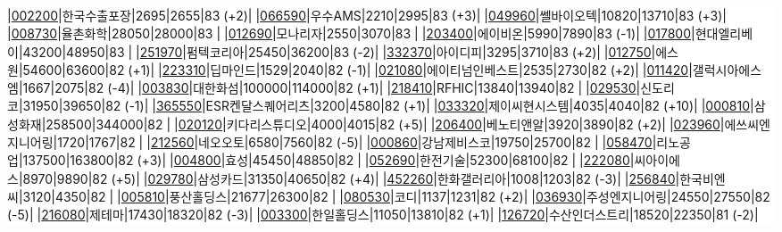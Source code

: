 |[002200](https://finance.daum.net/quotes/A002200)|한국수출포장|2695|2655|83 (+2)|
|[066590](https://finance.daum.net/quotes/A066590)|우수AMS|2210|2995|83 (+3)|
|[049960](https://finance.daum.net/quotes/A049960)|쎌바이오텍|10820|13710|83 (+3)|
|[008730](https://finance.daum.net/quotes/A008730)|율촌화학|28050|28000|83 |
|[012690](https://finance.daum.net/quotes/A012690)|모나리자|2550|3070|83 |
|[203400](https://finance.daum.net/quotes/A203400)|에이비온|5990|7890|83 (-1)|
|[017800](https://finance.daum.net/quotes/A017800)|현대엘리베이|43200|48950|83 |
|[251970](https://finance.daum.net/quotes/A251970)|펌텍코리아|25450|36200|83 (-2)|
|[332370](https://finance.daum.net/quotes/A332370)|아이디피|3295|3710|83 (+2)|
|[012750](https://finance.daum.net/quotes/A012750)|에스원|54600|63600|82 (+1)|
|[223310](https://finance.daum.net/quotes/A223310)|딥마인드|1529|2040|82 (-1)|
|[021080](https://finance.daum.net/quotes/A021080)|에이티넘인베스트|2535|2730|82 (+2)|
|[011420](https://finance.daum.net/quotes/A011420)|갤럭시아에스엠|1667|2075|82 (-4)|
|[003830](https://finance.daum.net/quotes/A003830)|대한화섬|100000|114000|82 (+1)|
|[218410](https://finance.daum.net/quotes/A218410)|RFHIC|13840|13940|82 |
|[029530](https://finance.daum.net/quotes/A029530)|신도리코|31950|39650|82 (-1)|
|[365550](https://finance.daum.net/quotes/A365550)|ESR켄달스퀘어리츠|3200|4580|82 (+1)|
|[033320](https://finance.daum.net/quotes/A033320)|제이씨현시스템|4035|4040|82 (+10)|
|[000810](https://finance.daum.net/quotes/A000810)|삼성화재|258500|344000|82 |
|[020120](https://finance.daum.net/quotes/A020120)|키다리스튜디오|4000|4015|82 (+5)|
|[206400](https://finance.daum.net/quotes/A206400)|베노티앤알|3920|3890|82 (+2)|
|[023960](https://finance.daum.net/quotes/A023960)|에쓰씨엔지니어링|1720|1767|82 |
|[212560](https://finance.daum.net/quotes/A212560)|네오오토|6580|7560|82 (-5)|
|[000860](https://finance.daum.net/quotes/A000860)|강남제비스코|19750|25700|82 |
|[058470](https://finance.daum.net/quotes/A058470)|리노공업|137500|163800|82 (+3)|
|[004800](https://finance.daum.net/quotes/A004800)|효성|45450|48850|82 |
|[052690](https://finance.daum.net/quotes/A052690)|한전기술|52300|68100|82 |
|[222080](https://finance.daum.net/quotes/A222080)|씨아이에스|8970|9890|82 (+5)|
|[029780](https://finance.daum.net/quotes/A029780)|삼성카드|31350|40650|82 (+4)|
|[452260](https://finance.daum.net/quotes/A452260)|한화갤러리아|1008|1203|82 (-3)|
|[256840](https://finance.daum.net/quotes/A256840)|한국비엔씨|3120|4350|82 |
|[005810](https://finance.daum.net/quotes/A005810)|풍산홀딩스|21677|26300|82 |
|[080530](https://finance.daum.net/quotes/A080530)|코디|1137|1231|82 (+2)|
|[036930](https://finance.daum.net/quotes/A036930)|주성엔지니어링|24550|27550|82 (-5)|
|[216080](https://finance.daum.net/quotes/A216080)|제테마|17430|18320|82 (-3)|
|[003300](https://finance.daum.net/quotes/A003300)|한일홀딩스|11050|13810|82 (+1)|
|[126720](https://finance.daum.net/quotes/A126720)|수산인더스트리|18520|22350|81 (-2)|